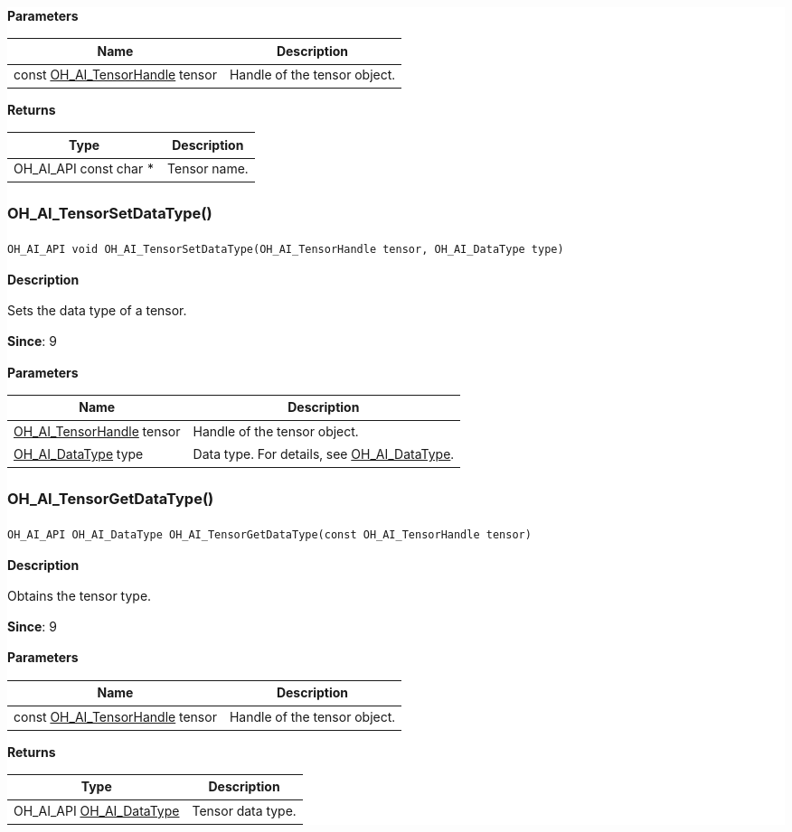 **Parameters**

| Name| Description|
| -- | -- |
| const [OH_AI_TensorHandle](capi-mindspore-oh-ai-tensorHandle.md) tensor | Handle of the tensor object.|

**Returns**

| Type| Description|
| -- | -- |
| OH_AI_API const char * | Tensor name.|

### OH_AI_TensorSetDataType()

```
OH_AI_API void OH_AI_TensorSetDataType(OH_AI_TensorHandle tensor, OH_AI_DataType type)
```

**Description**

Sets the data type of a tensor.

**Since**: 9


**Parameters**

| Name| Description|
| -- | -- |
| [OH_AI_TensorHandle](capi-mindspore-oh-ai-tensorHandle.md) tensor | Handle of the tensor object.|
| [OH_AI_DataType](capi-data-type-h.md#oh_ai_datatype) type | Data type. For details, see [OH_AI_DataType](capi-data-type-h.md#oh_ai_datatype).|

### OH_AI_TensorGetDataType()

```
OH_AI_API OH_AI_DataType OH_AI_TensorGetDataType(const OH_AI_TensorHandle tensor)
```

**Description**

Obtains the tensor type.

**Since**: 9


**Parameters**

| Name| Description|
| -- | -- |
| const [OH_AI_TensorHandle](capi-mindspore-oh-ai-tensorHandle.md) tensor | Handle of the tensor object.|

**Returns**

| Type                                                            | Description|
|----------------------------------------------------------------| -- |
| OH_AI_API [OH_AI_DataType](capi-data-type-h.md#oh_ai_datatype) | Tensor data type.|
